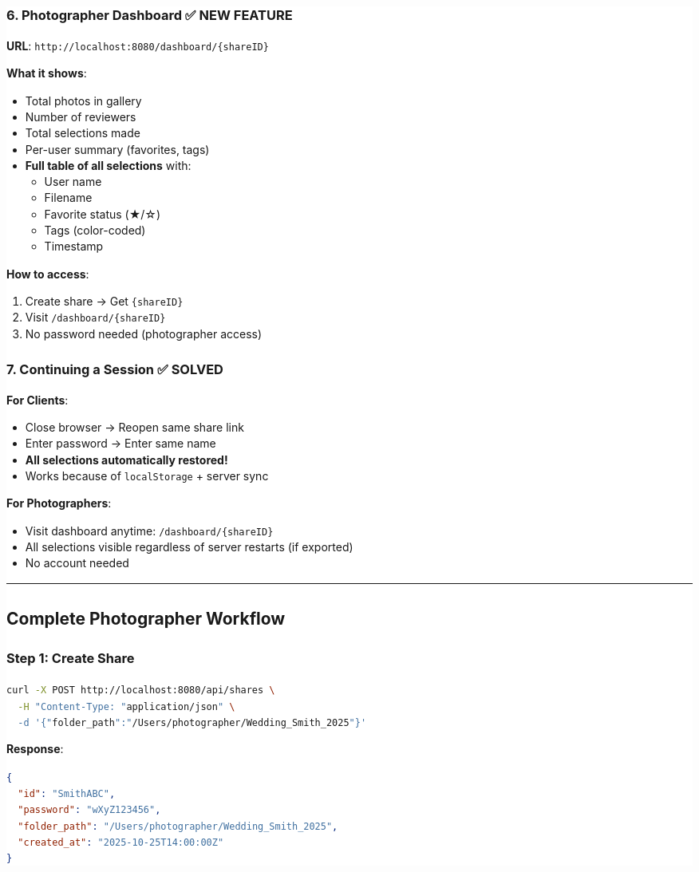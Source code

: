 ### 6. **Photographer Dashboard** ✅ NEW FEATURE

**URL**: `http://localhost:8080/dashboard/{shareID}`

**What it shows**:
- Total photos in gallery
- Number of reviewers
- Total selections made
- Per-user summary (favorites, tags)
- **Full table of all selections** with:
  - User name
  - Filename
  - Favorite status (★/☆)
  - Tags (color-coded)
  - Timestamp

**How to access**:
1. Create share → Get `{shareID}`
2. Visit `/dashboard/{shareID}`
3. No password needed (photographer access)

### 7. **Continuing a Session** ✅ SOLVED

**For Clients**:
- Close browser → Reopen same share link
- Enter password → Enter same name
- **All selections automatically restored!**
- Works because of `localStorage` + server sync

**For Photographers**:
- Visit dashboard anytime: `/dashboard/{shareID}`
- All selections visible regardless of server restarts (if exported)
- No account needed

---

## Complete Photographer Workflow

### Step 1: Create Share

```bash
curl -X POST http://localhost:8080/api/shares \
  -H "Content-Type: "application/json" \
  -d '{"folder_path":"/Users/photographer/Wedding_Smith_2025"}'
```

**Response**:
```json
{
  "id": "SmithABC",
  "password": "wXyZ123456",
  "folder_path": "/Users/photographer/Wedding_Smith_2025",
  "created_at": "2025-10-25T14:00:00Z"
}
```
